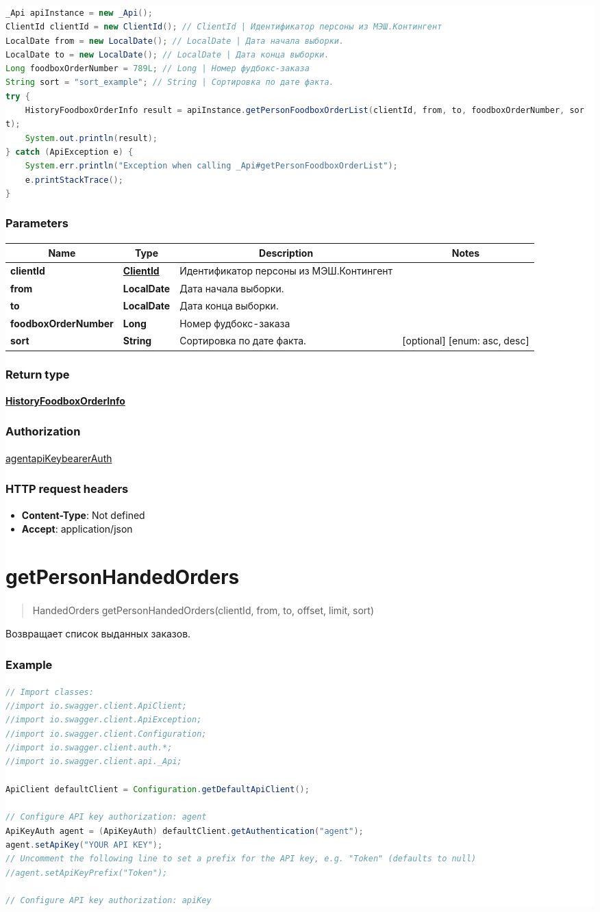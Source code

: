```java
_Api apiInstance = new _Api();
ClientId clientId = new ClientId(); // ClientId | Идентификатор персоны из МЭШ.Контингент
LocalDate from = new LocalDate(); // LocalDate | Дата начала выборки.
LocalDate to = new LocalDate(); // LocalDate | Дата конца выборки.
Long foodboxOrderNumber = 789L; // Long | Номер фудбокс-заказа
String sort = "sort_example"; // String | Сортировка по дате факта.
try {
    HistoryFoodboxOrderInfo result = apiInstance.getPersonFoodboxOrderList(clientId, from, to, foodboxOrderNumber, sort);
    System.out.println(result);
} catch (ApiException e) {
    System.err.println("Exception when calling _Api#getPersonFoodboxOrderList");
    e.printStackTrace();
}
```

### Parameters

Name | Type | Description  | Notes
------------- | ------------- | ------------- | -------------
 **clientId** | [**ClientId**](.md)| Идентификатор персоны из МЭШ.Контингент |
 **from** | **LocalDate**| Дата начала выборки. |
 **to** | **LocalDate**| Дата конца выборки. |
 **foodboxOrderNumber** | **Long**| Номер фудбокс-заказа |
 **sort** | **String**| Сортировка по дате факта. | [optional] [enum: asc, desc]

### Return type

[**HistoryFoodboxOrderInfo**](HistoryFoodboxOrderInfo.md)

### Authorization

[agent](../README.md#agent)[apiKey](../README.md#apiKey)[bearerAuth](../README.md#bearerAuth)

### HTTP request headers

 - **Content-Type**: Not defined
 - **Accept**: application/json

<a name="getPersonHandedOrders"></a>
# **getPersonHandedOrders**
> HandedOrders getPersonHandedOrders(clientId, from, to, offset, limit, sort)

Возвращает список выданных заказов.

### Example
```java
// Import classes:
//import io.swagger.client.ApiClient;
//import io.swagger.client.ApiException;
//import io.swagger.client.Configuration;
//import io.swagger.client.auth.*;
//import io.swagger.client.api._Api;

ApiClient defaultClient = Configuration.getDefaultApiClient();

// Configure API key authorization: agent
ApiKeyAuth agent = (ApiKeyAuth) defaultClient.getAuthentication("agent");
agent.setApiKey("YOUR API KEY");
// Uncomment the following line to set a prefix for the API key, e.g. "Token" (defaults to null)
//agent.setApiKeyPrefix("Token");

// Configure API key authorization: apiKey
```